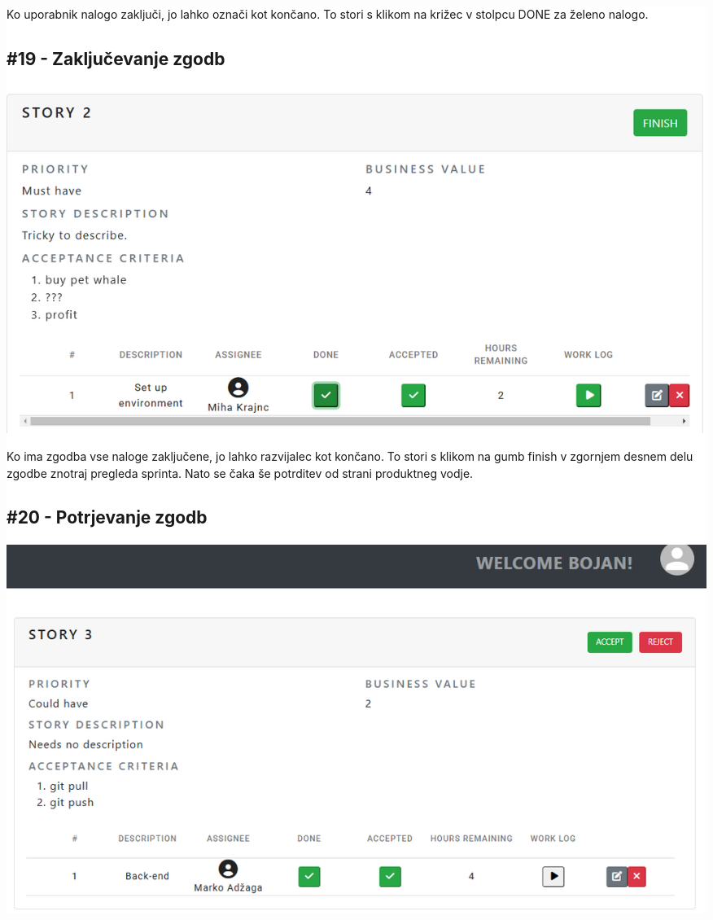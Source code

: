 Ko uporabnik nalogo zaključi, jo lahko označi kot končano. To stori s klikom na križec v stolpcu DONE za želeno nalogo.

## \#19 \- Zaključevanje zgodb

![](./assets/19.png) 

Ko ima zgodba vse naloge zaključene, jo lahko razvijalec kot končano. To stori s klikom na gumb finish v zgornjem desnem delu zgodbe znotraj pregleda sprinta. Nato se čaka še potrditev od strani produktneg vodje.

## \#20 \- Potrjevanje zgodb

![](./assets/20.png)
